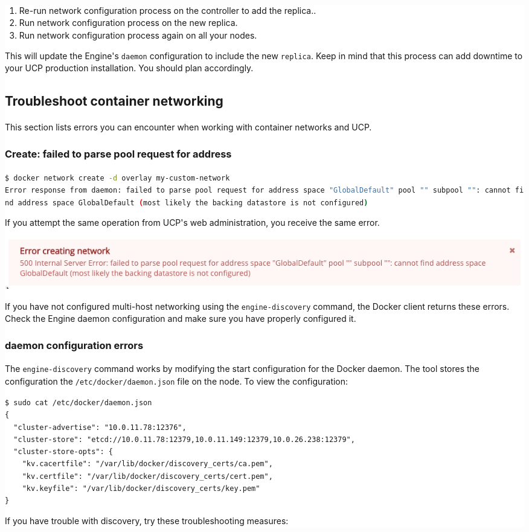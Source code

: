 1. Re-run network configuration process on the controller to add the replica..
2. Run network configuration process  on the new replica.
3. Run network configuration process again on all your nodes.

This will update the Engine's `daemon` configuration to include the new
`replica`. Keep in mind that this process can add downtime to your UCP
production installation. You should plan accordingly.

## Troubleshoot container networking

This section lists errors you can encounter when working with container networks
and UCP.

### Create: failed to parse pool request for address

```bash
$ docker network create -d overlay my-custom-network
Error response from daemon: failed to parse pool request for address space "GlobalDefault" pool "" subpool "": cannot find address space GlobalDefault (most likely the backing datastore is not configured)
```

If you attempt the same operation from UCP's web administration, you receive
the same error.

![Network error](../images/network_gui_error.png)

If you have not configured multi-host networking using the `engine-discovery`
command, the Docker client returns these errors. Check the Engine daemon
configuration and make sure you have properly configured it.

### daemon configuration errors

The `engine-discovery` command works by modifying the start configuration for
the Docker daemon. The tool stores the configuration the
`/etc/docker/daemon.json` file on the node.  To view the configuration:

```
$ sudo cat /etc/docker/daemon.json
{
  "cluster-advertise": "10.0.11.78:12376",
  "cluster-store": "etcd://10.0.11.78:12379,10.0.11.149:12379,10.0.26.238:12379",
  "cluster-store-opts": {
    "kv.cacertfile": "/var/lib/docker/discovery_certs/ca.pem",
    "kv.certfile": "/var/lib/docker/discovery_certs/cert.pem",
    "kv.keyfile": "/var/lib/docker/discovery_certs/key.pem"
}
```

If you have trouble with discovery, try these troubleshooting measures:
